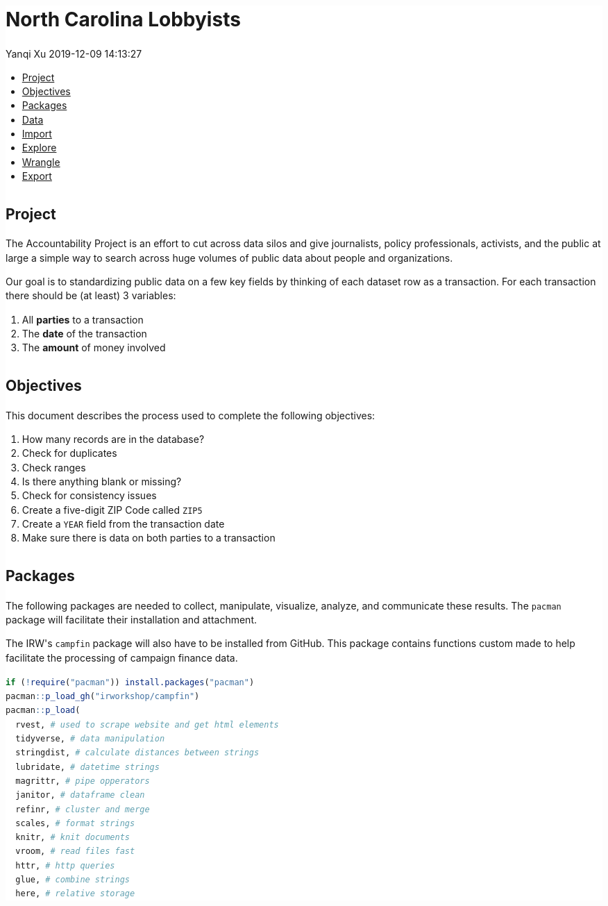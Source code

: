 North Carolina Lobbyists
================
Yanqi Xu
2019-12-09 14:13:27

-   [Project](#project)
-   [Objectives](#objectives)
-   [Packages](#packages)
-   [Data](#data)
-   [Import](#import)
-   [Explore](#explore)
-   [Wrangle](#wrangle)
-   [Export](#export)


Project
-------

The Accountability Project is an effort to cut across data silos and give journalists, policy professionals, activists, and the public at large a simple way to search across huge volumes of public data about people and organizations.

Our goal is to standardizing public data on a few key fields by thinking of each dataset row as a transaction. For each transaction there should be (at least) 3 variables:

1.  All **parties** to a transaction
2.  The **date** of the transaction
3.  The **amount** of money involved

Objectives
----------

This document describes the process used to complete the following objectives:

1.  How many records are in the database?
2.  Check for duplicates
3.  Check ranges
4.  Is there anything blank or missing?
5.  Check for consistency issues
6.  Create a five-digit ZIP Code called `ZIP5`
7.  Create a `YEAR` field from the transaction date
8.  Make sure there is data on both parties to a transaction

Packages
--------

The following packages are needed to collect, manipulate, visualize, analyze, and communicate these results. The `pacman` package will facilitate their installation and attachment.

The IRW's `campfin` package will also have to be installed from GitHub. This package contains functions custom made to help facilitate the processing of campaign finance data.

``` r
if (!require("pacman")) install.packages("pacman")
pacman::p_load_gh("irworkshop/campfin")
pacman::p_load(
  rvest, # used to scrape website and get html elements
  tidyverse, # data manipulation
  stringdist, # calculate distances between strings
  lubridate, # datetime strings
  magrittr, # pipe opperators
  janitor, # dataframe clean
  refinr, # cluster and merge
  scales, # format strings
  knitr, # knit documents
  vroom, # read files fast
  httr, # http queries
  glue, # combine strings
  here, # relative storage
```